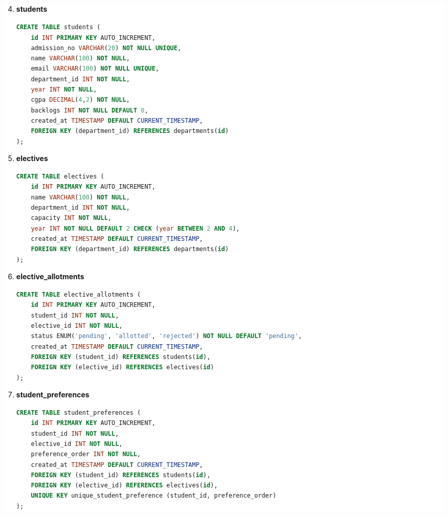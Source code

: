 4. **students**
   ```sql
   CREATE TABLE students (
       id INT PRIMARY KEY AUTO_INCREMENT,
       admission_no VARCHAR(20) NOT NULL UNIQUE,
       name VARCHAR(100) NOT NULL,
       email VARCHAR(100) NOT NULL UNIQUE,
       department_id INT NOT NULL,
       year INT NOT NULL,
       cgpa DECIMAL(4,2) NOT NULL,
       backlogs INT NOT NULL DEFAULT 0,
       created_at TIMESTAMP DEFAULT CURRENT_TIMESTAMP,
       FOREIGN KEY (department_id) REFERENCES departments(id)
   );
   ```

5. **electives**
   ```sql
   CREATE TABLE electives (
       id INT PRIMARY KEY AUTO_INCREMENT,
       name VARCHAR(100) NOT NULL,
       department_id INT NOT NULL,
       capacity INT NOT NULL,
       year INT NOT NULL DEFAULT 2 CHECK (year BETWEEN 2 AND 4),
       created_at TIMESTAMP DEFAULT CURRENT_TIMESTAMP,
       FOREIGN KEY (department_id) REFERENCES departments(id)
   );
   ```

6. **elective_allotments**
   ```sql
   CREATE TABLE elective_allotments (
       id INT PRIMARY KEY AUTO_INCREMENT,
       student_id INT NOT NULL,
       elective_id INT NOT NULL,
       status ENUM('pending', 'allotted', 'rejected') NOT NULL DEFAULT 'pending',
       created_at TIMESTAMP DEFAULT CURRENT_TIMESTAMP,
       FOREIGN KEY (student_id) REFERENCES students(id),
       FOREIGN KEY (elective_id) REFERENCES electives(id)
   );
   ```

7. **student_preferences**
   ```sql
   CREATE TABLE student_preferences (
       id INT PRIMARY KEY AUTO_INCREMENT,
       student_id INT NOT NULL,
       elective_id INT NOT NULL,
       preference_order INT NOT NULL,
       created_at TIMESTAMP DEFAULT CURRENT_TIMESTAMP,
       FOREIGN KEY (student_id) REFERENCES students(id),
       FOREIGN KEY (elective_id) REFERENCES electives(id),
       UNIQUE KEY unique_student_preference (student_id, preference_order)
   );
   ```
